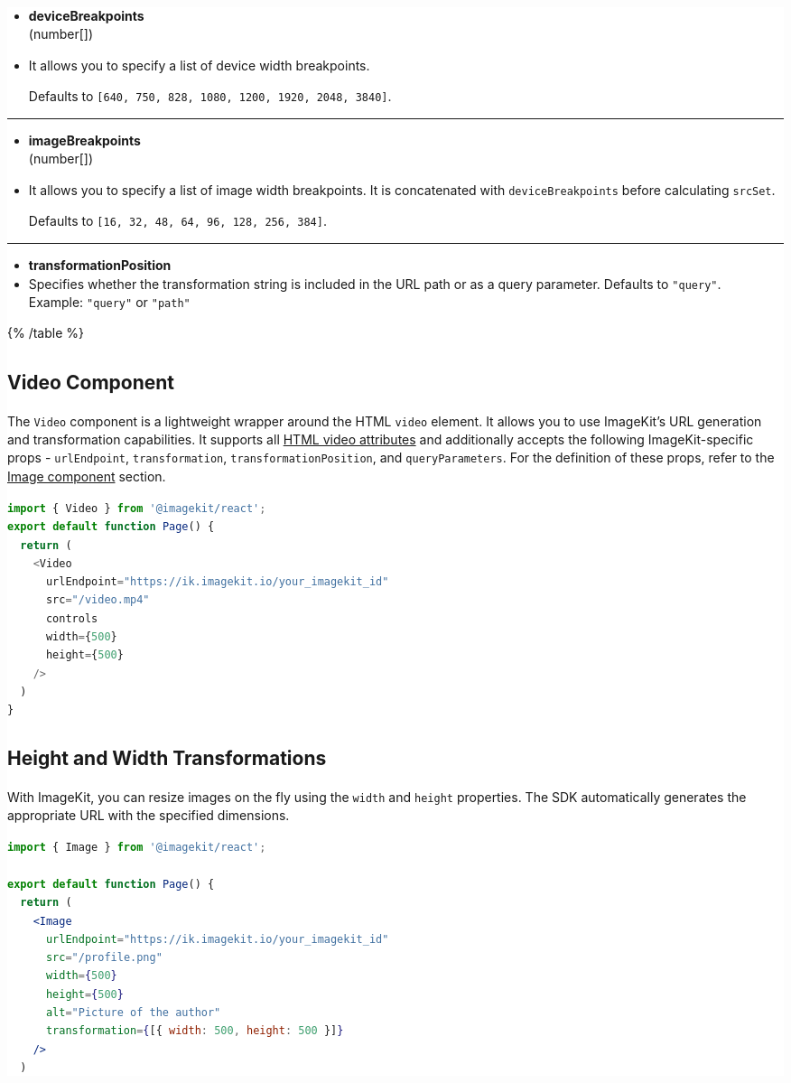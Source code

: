 
- **deviceBreakpoints**  
  (number[])
- It allows you to specify a list of device width breakpoints.

  Defaults to `[640, 750, 828, 1080, 1200, 1920, 2048, 3840]`.

---

- **imageBreakpoints**  
  (number[])
- It allows you to specify a list of image width breakpoints. It is concatenated with `deviceBreakpoints` before calculating `srcSet`. 
  
  Defaults to `[16, 32, 48, 64, 96, 128, 256, 384]`.

---

- **transformationPosition**
- Specifies whether the transformation string is included in the URL path or as a query parameter. Defaults to `"query"`.  
  Example: `"query"` or `"path"`

{% /table %}

## Video Component

The `Video` component is a lightweight wrapper around the HTML `video` element. It allows you to use ImageKit’s URL generation and transformation capabilities. It supports all [HTML video attributes](https://developer.mozilla.org/en-US/docs/Web/HTML/Element/video#attributes) and additionally accepts the following ImageKit-specific props - `urlEndpoint`, `transformation`, `transformationPosition`, and `queryParameters`. For the definition of these props, refer to the [Image component](#image-component) section.

```js
import { Video } from '@imagekit/react';
export default function Page() {
  return (
    <Video
      urlEndpoint="https://ik.imagekit.io/your_imagekit_id"
      src="/video.mp4"
      controls
      width={500}
      height={500}
    />
  )
}
```

## Height and Width Transformations

With ImageKit, you can resize images on the fly using the `width` and `height` properties. The SDK automatically generates the appropriate URL with the specified dimensions.

```jsx
import { Image } from '@imagekit/react';

export default function Page() {
  return (
    <Image
      urlEndpoint="https://ik.imagekit.io/your_imagekit_id"
      src="/profile.png"
      width={500}
      height={500}
      alt="Picture of the author"
      transformation={[{ width: 500, height: 500 }]}
    />
  )
```